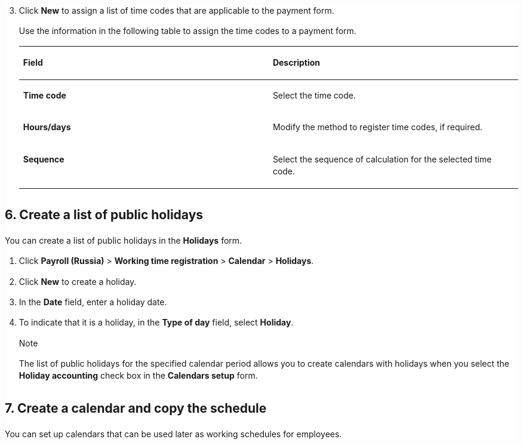 3.  Click **New** to assign a list of time codes that are applicable to the payment form.
    
    Use the information in the following table to assign the time codes to a payment form.
    
    <table>
    <colgroup>
    <col style="width: 50%" />
    <col style="width: 50%" />
    </colgroup>
    <thead>
    <tr class="header">
    <th><p>Field</p></th>
    <th><p>Description</p></th>
    </tr>
    </thead>
    <tbody>
    <tr class="odd">
    <td><p><strong>Time code</strong></p></td>
    <td><p>Select the time code.</p></td>
    </tr>
    <tr class="even">
    <td><p><strong>Hours/days</strong></p></td>
    <td><p>Modify the method to register time codes, if required.</p></td>
    </tr>
    <tr class="odd">
    <td><p><strong>Sequence</strong></p></td>
    <td><p>Select the sequence of calculation for the selected time code.</p></td>
    </tr>
    </tbody>
    </table>


## 6\. Create a list of public holidays

You can create a list of public holidays in the **Holidays** form.

1.  Click **Payroll (Russia)** \> **Working time registration** \> **Calendar** \> **Holidays**.

2.  Click **New** to create a holiday.

3.  In the **Date** field, enter a holiday date.

4.  To indicate that it is a holiday, in the **Type of day** field, select **Holiday**.
    

    > [!NOTE]
    > <P>The list of public holidays for the specified calendar period allows you to create calendars with holidays when you select the <STRONG>Holiday accounting</STRONG> check box in the <STRONG>Calendars setup</STRONG> form.</P>



## 7\. Create a calendar and copy the schedule

You can set up calendars that can be used later as working schedules for employees.
